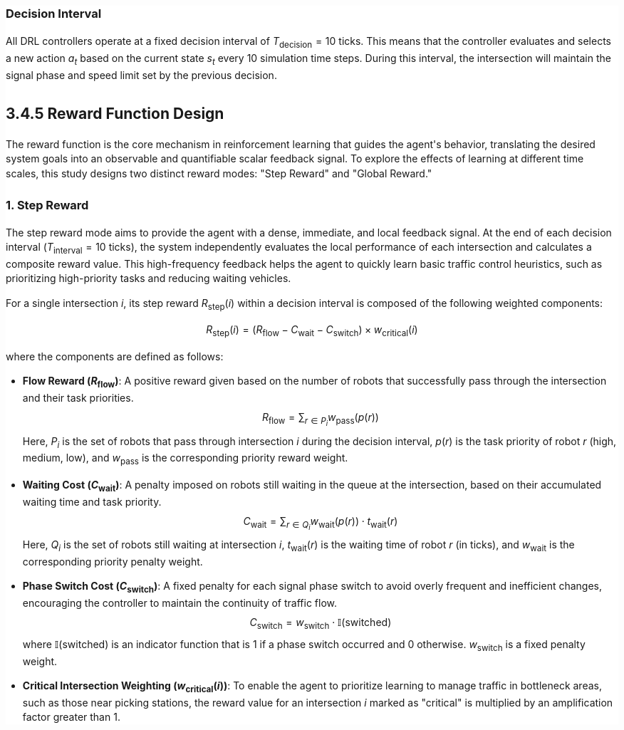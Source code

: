 ### Decision Interval

All DRL controllers operate at a fixed decision interval of $T_{\text{decision}} = 10$ ticks. This means that the controller evaluates and selects a new action $a_t$ based on the current state $s_t$ every 10 simulation time steps. During this interval, the intersection will maintain the signal phase and speed limit set by the previous decision.

## 3.4.5 Reward Function Design

The reward function is the core mechanism in reinforcement learning that guides the agent's behavior, translating the desired system goals into an observable and quantifiable scalar feedback signal. To explore the effects of learning at different time scales, this study designs two distinct reward modes: "Step Reward" and "Global Reward."

### 1. Step Reward

The step reward mode aims to provide the agent with a dense, immediate, and local feedback signal. At the end of each decision interval ($T_{\text{interval}} = 10$ ticks), the system independently evaluates the local performance of each intersection and calculates a composite reward value. This high-frequency feedback helps the agent to quickly learn basic traffic control heuristics, such as prioritizing high-priority tasks and reducing waiting vehicles.

For a single intersection $i$, its step reward $R_{\text{step}}(i)$ within a decision interval is composed of the following weighted components:

$$ R_{\text{step}}(i) = (R_{\text{flow}} - C_{\text{wait}} - C_{\text{switch}}) \times w_{\text{critical}}(i) $$

where the components are defined as follows:

-   **Flow Reward ($R_{\text{flow}}$)**: A positive reward given based on the number of robots that successfully pass through the intersection and their task priorities.
    $$ R_{\text{flow}} = \sum_{r \in P_i} w_{\text{pass}}(p(r)) $$
    Here, $P_i$ is the set of robots that pass through intersection $i$ during the decision interval, $p(r)$ is the task priority of robot $r$ (high, medium, low), and $w_{\text{pass}}$ is the corresponding priority reward weight.

-   **Waiting Cost ($C_{\text{wait}}$)**: A penalty imposed on robots still waiting in the queue at the intersection, based on their accumulated waiting time and task priority.
    $$ C_{\text{wait}} = \sum_{r \in Q_i} w_{\text{wait}}(p(r)) \cdot t_{\text{wait}}(r) $$
    Here, $Q_i$ is the set of robots still waiting at intersection $i$, $t_{\text{wait}}(r)$ is the waiting time of robot $r$ (in ticks), and $w_{\text{wait}}$ is the corresponding priority penalty weight.

-   **Phase Switch Cost ($C_{\text{switch}}$)**: A fixed penalty for each signal phase switch to avoid overly frequent and inefficient changes, encouraging the controller to maintain the continuity of traffic flow.
    $$ C_{\text{switch}} = w_{\text{switch}} \cdot \mathbb{I}(\text{switched}) $$
    where $\mathbb{I}(\text{switched})$ is an indicator function that is 1 if a phase switch occurred and 0 otherwise. $w_{\text{switch}}$ is a fixed penalty weight.

-   **Critical Intersection Weighting ($w_{\text{critical}}(i)$)**: To enable the agent to prioritize learning to manage traffic in bottleneck areas, such as those near picking stations, the reward value for an intersection $i$ marked as "critical" is multiplied by an amplification factor greater than 1.

